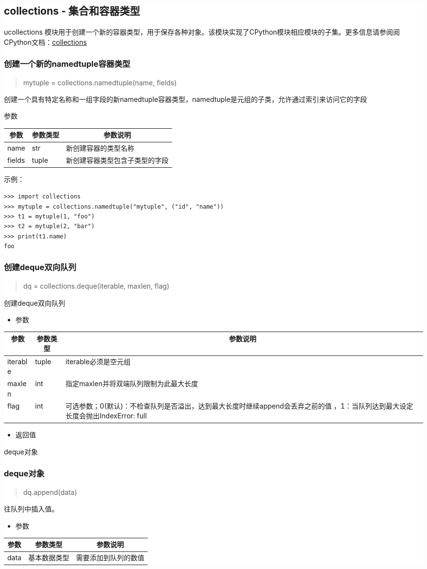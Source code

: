## collections - 集合和容器类型

ucollections 模块用于创建一个新的容器类型，用于保存各种对象。该模块实现了CPython模块相应模块的子集。更多信息请参阅阅CPython文档：<font color=#FF0000>[collections](https://docs.python.org/3.5/library/collections.html#module-collections)</font>
### 创建一个新的namedtuple容器类型
>mytuple = collections.namedtuple(name, fields)

创建一个具有特定名称和一组字段的新namedtuple容器类型，namedtuple是元组的子类，允许通过索引来访问它的字段

参数

|参数   |   参数类型   |    参数说明   |
| ----  | ----         | ----        |
| name   | str        | 新创建容器的类型名称          |
| fields   |tuple       |新创建容器类型包含子类型的字段   |     


示例：

	>>> import collections
	>>> mytuple = collections.namedtuple("mytuple", ("id", "name"))
	>>> t1 = mytuple(1, "foo")
	>>> t2 = mytuple(2, "bar")
	>>> print(t1.name)
	foo
### 创建deque双向队列
>dq = collections.deque(iterable, maxlen, flag)

创建deque双向队列

- 参数

|参数   |   参数类型   |    参数说明   |
| ----  | ----         | ----        |
| iterable   | tuple        |iterable必须是空元组        |
| maxlen   |int    |指定maxlen并将双端队列限制为此最大长度   |
|flag    |int   | 可选参数；0(默认)：不检查队列是否溢出，达到最大长度时继续append会丢弃之前的值 ，1：当队列达到最大设定长度会抛出IndexError: full|

- 返回值

deque对象
### deque对象
>dq.append(data)

往队列中插入值。

- 参数

|参数|参数类型|参数说明|
|----|-------|-------|
|data|基本数据类型|需要添加到队列的数值|
